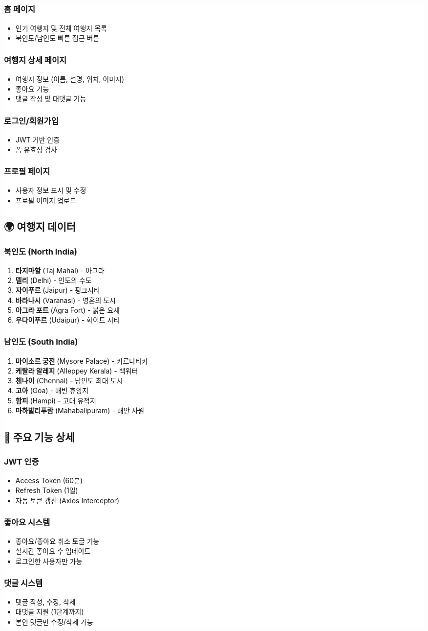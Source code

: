 ### 홈 페이지
- 인기 여행지 및 전체 여행지 목록
- 북인도/남인도 빠른 접근 버튼

### 여행지 상세 페이지
- 여행지 정보 (이름, 설명, 위치, 이미지)
- 좋아요 기능
- 댓글 작성 및 대댓글 기능

### 로그인/회원가입
- JWT 기반 인증
- 폼 유효성 검사

### 프로필 페이지
- 사용자 정보 표시 및 수정
- 프로필 이미지 업로드

## 🌍 여행지 데이터

### 북인도 (North India)
1. **타지마할** (Taj Mahal) - 아그라
2. **델리** (Delhi) - 인도의 수도
3. **자이푸르** (Jaipur) - 핑크시티
4. **바라나시** (Varanasi) - 영혼의 도시
5. **아그라 포트** (Agra Fort) - 붉은 요새
6. **우다이푸르** (Udaipur) - 화이트 시티

### 남인도 (South India)
1. **마이소르 궁전** (Mysore Palace) - 카르나타카
2. **케랄라 알레피** (Alleppey Kerala) - 백워터
3. **첸나이** (Chennai) - 남인도 최대 도시
4. **고아** (Goa) - 해변 휴양지
5. **함피** (Hampi) - 고대 유적지
6. **마하발리푸람** (Mahabalipuram) - 해안 사원

## 🔑 주요 기능 상세

### JWT 인증
- Access Token (60분)
- Refresh Token (1일)
- 자동 토큰 갱신 (Axios Interceptor)

### 좋아요 시스템
- 좋아요/좋아요 취소 토글 기능
- 실시간 좋아요 수 업데이트
- 로그인한 사용자만 가능

### 댓글 시스템
- 댓글 작성, 수정, 삭제
- 대댓글 지원 (1단계까지)
- 본인 댓글만 수정/삭제 가능
